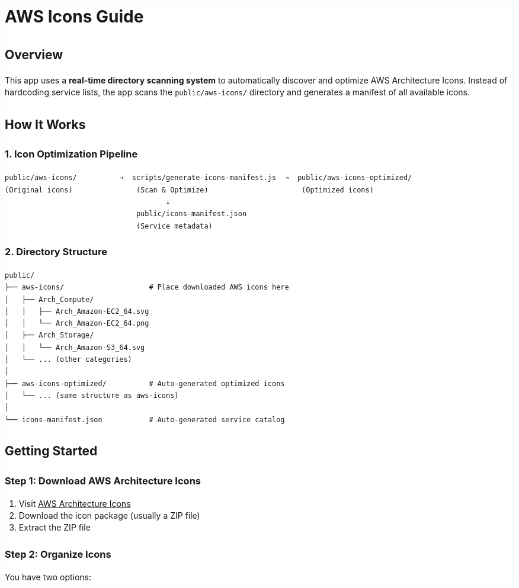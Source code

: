 # AWS Icons Guide

## Overview

This app uses a **real-time directory scanning system** to automatically discover and optimize AWS Architecture Icons. Instead of hardcoding service lists, the app scans the `public/aws-icons/` directory and generates a manifest of all available icons.

## How It Works

### 1. Icon Optimization Pipeline

```
public/aws-icons/          →  scripts/generate-icons-manifest.js  →  public/aws-icons-optimized/
(Original icons)               (Scan & Optimize)                      (Optimized icons)
                                      ↓
                               public/icons-manifest.json
                               (Service metadata)
```

### 2. Directory Structure

```
public/
├── aws-icons/                    # Place downloaded AWS icons here
│   ├── Arch_Compute/
│   │   ├── Arch_Amazon-EC2_64.svg
│   │   └── Arch_Amazon-EC2_64.png
│   ├── Arch_Storage/
│   │   └── Arch_Amazon-S3_64.svg
│   └── ... (other categories)
│
├── aws-icons-optimized/          # Auto-generated optimized icons
│   └── ... (same structure as aws-icons)
│
└── icons-manifest.json           # Auto-generated service catalog
```

## Getting Started

### Step 1: Download AWS Architecture Icons

1. Visit [AWS Architecture Icons](https://aws.amazon.com/architecture/icons/)
2. Download the icon package (usually a ZIP file)
3. Extract the ZIP file

### Step 2: Organize Icons

You have two options:
